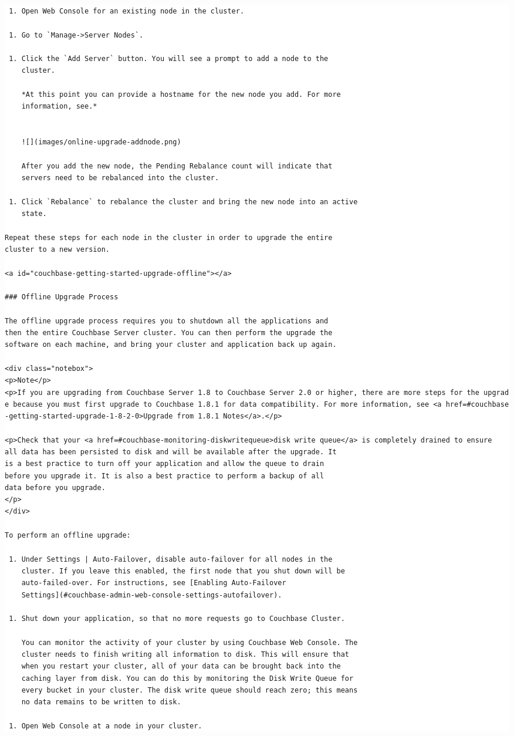 ```
 1. Open Web Console for an existing node in the cluster.

 1. Go to `Manage->Server Nodes`.

 1. Click the `Add Server` button. You will see a prompt to add a node to the
    cluster.

    *At this point you can provide a hostname for the new node you add. For more
    information, see.*


    ![](images/online-upgrade-addnode.png)

    After you add the new node, the Pending Rebalance count will indicate that
    servers need to be rebalanced into the cluster.

 1. Click `Rebalance` to rebalance the cluster and bring the new node into an active
    state.

Repeat these steps for each node in the cluster in order to upgrade the entire
cluster to a new version.

<a id="couchbase-getting-started-upgrade-offline"></a>

### Offline Upgrade Process

The offline upgrade process requires you to shutdown all the applications and
then the entire Couchbase Server cluster. You can then perform the upgrade the
software on each machine, and bring your cluster and application back up again.

<div class="notebox">
<p>Note</p>
<p>If you are upgrading from Couchbase Server 1.8 to Couchbase Server 2.0 or higher, there are more steps for the upgrade because you must first upgrade to Couchbase 1.8.1 for data compatibility. For more information, see <a href=#couchbase-getting-started-upgrade-1-8-2-0>Upgrade from 1.8.1 Notes</a>.</p>

<p>Check that your <a href=#couchbase-monitoring-diskwritequeue>disk write queue</a> is completely drained to ensure
all data has been persisted to disk and will be available after the upgrade. It
is a best practice to turn off your application and allow the queue to drain
before you upgrade it. It is also a best practice to perform a backup of all
data before you upgrade.
</p>
</div>

To perform an offline upgrade:

 1. Under Settings | Auto-Failover, disable auto-failover for all nodes in the
    cluster. If you leave this enabled, the first node that you shut down will be
    auto-failed-over. For instructions, see [Enabling Auto-Failover
    Settings](#couchbase-admin-web-console-settings-autofailover).

 1. Shut down your application, so that no more requests go to Couchbase Cluster.

    You can monitor the activity of your cluster by using Couchbase Web Console. The
    cluster needs to finish writing all information to disk. This will ensure that
    when you restart your cluster, all of your data can be brought back into the
    caching layer from disk. You can do this by monitoring the Disk Write Queue for
    every bucket in your cluster. The disk write queue should reach zero; this means
    no data remains to be written to disk.

 1. Open Web Console at a node in your cluster.
```